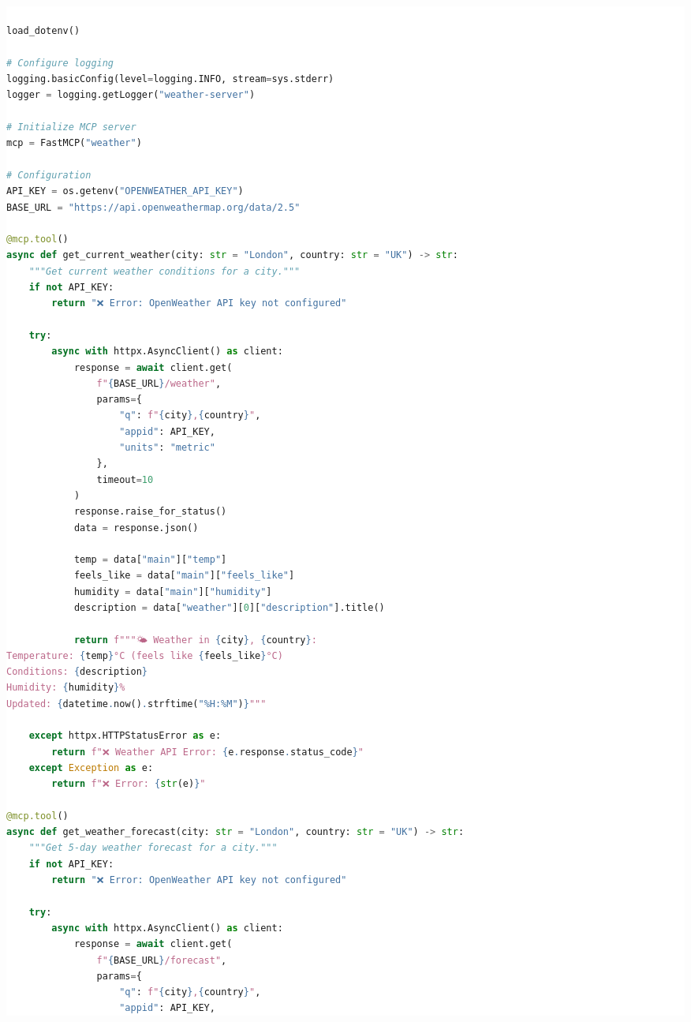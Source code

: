 ```python

load_dotenv()

# Configure logging
logging.basicConfig(level=logging.INFO, stream=sys.stderr)
logger = logging.getLogger("weather-server")

# Initialize MCP server
mcp = FastMCP("weather")

# Configuration
API_KEY = os.getenv("OPENWEATHER_API_KEY")
BASE_URL = "https://api.openweathermap.org/data/2.5"

@mcp.tool()
async def get_current_weather(city: str = "London", country: str = "UK") -> str:
    """Get current weather conditions for a city."""
    if not API_KEY:
        return "❌ Error: OpenWeather API key not configured"
    
    try:
        async with httpx.AsyncClient() as client:
            response = await client.get(
                f"{BASE_URL}/weather",
                params={
                    "q": f"{city},{country}",
                    "appid": API_KEY,
                    "units": "metric"
                },
                timeout=10
            )
            response.raise_for_status()
            data = response.json()
            
            temp = data["main"]["temp"]
            feels_like = data["main"]["feels_like"]
            humidity = data["main"]["humidity"]
            description = data["weather"][0]["description"].title()
            
            return f"""🌤️ Weather in {city}, {country}:
Temperature: {temp}°C (feels like {feels_like}°C)
Conditions: {description}
Humidity: {humidity}%
Updated: {datetime.now().strftime("%H:%M")}"""
            
    except httpx.HTTPStatusError as e:
        return f"❌ Weather API Error: {e.response.status_code}"
    except Exception as e:
        return f"❌ Error: {str(e)}"

@mcp.tool()
async def get_weather_forecast(city: str = "London", country: str = "UK") -> str:
    """Get 5-day weather forecast for a city."""
    if not API_KEY:
        return "❌ Error: OpenWeather API key not configured"
    
    try:
        async with httpx.AsyncClient() as client:
            response = await client.get(
                f"{BASE_URL}/forecast",
                params={
                    "q": f"{city},{country}",
                    "appid": API_KEY,
```